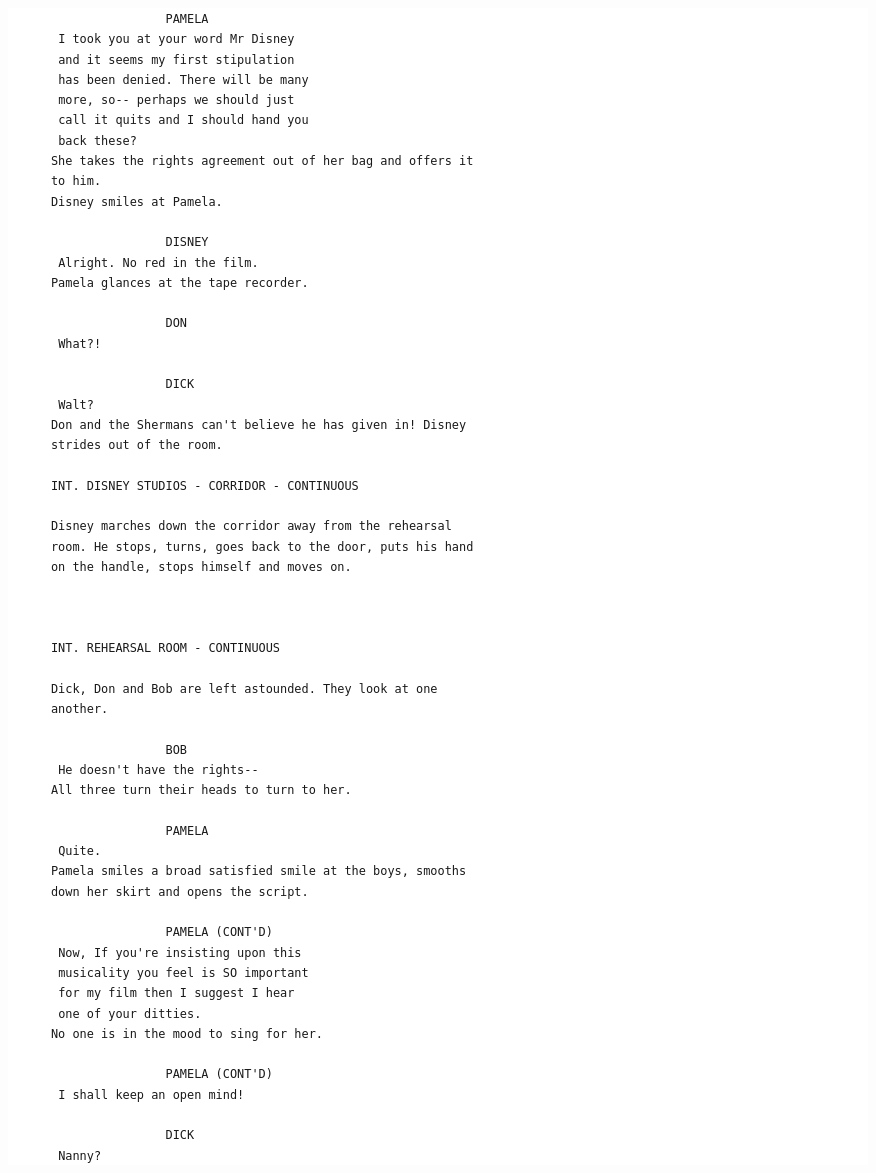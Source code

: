                           PAMELA
           I took you at your word Mr Disney
           and it seems my first stipulation
           has been denied. There will be many
           more, so-- perhaps we should just
           call it quits and I should hand you
           back these?
          She takes the rights agreement out of her bag and offers it
          to him.
          Disney smiles at Pamela.

                          DISNEY
           Alright. No red in the film.
          Pamela glances at the tape recorder.

                          DON
           What?!

                          DICK
           Walt?
          Don and the Shermans can't believe he has given in! Disney
          strides out of the room.

          INT. DISNEY STUDIOS - CORRIDOR - CONTINUOUS

          Disney marches down the corridor away from the rehearsal
          room. He stops, turns, goes back to the door, puts his hand
          on the handle, stops himself and moves on.

                         

          INT. REHEARSAL ROOM - CONTINUOUS

          Dick, Don and Bob are left astounded. They look at one
          another.

                          BOB
           He doesn't have the rights--
          All three turn their heads to turn to her.

                          PAMELA
           Quite.
          Pamela smiles a broad satisfied smile at the boys, smooths
          down her skirt and opens the script.

                          PAMELA (CONT'D)
           Now, If you're insisting upon this
           musicality you feel is SO important
           for my film then I suggest I hear
           one of your ditties.
          No one is in the mood to sing for her.

                          PAMELA (CONT'D)
           I shall keep an open mind!

                          DICK
           Nanny?
